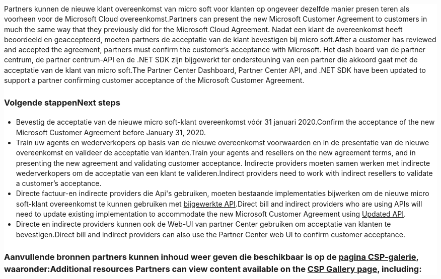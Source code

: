 <span data-ttu-id="faedc-242">Partners kunnen de nieuwe klant overeenkomst van micro soft voor klanten op ongeveer dezelfde manier presen teren als voorheen voor de Microsoft Cloud overeenkomst.</span><span class="sxs-lookup"><span data-stu-id="faedc-242">Partners can present the new Microsoft Customer Agreement to customers in much the same way that they previously did for the Microsoft Cloud Agreement.</span></span> <span data-ttu-id="faedc-243">Nadat een klant de overeenkomst heeft beoordeeld en geaccepteerd, moeten partners de acceptatie van de klant bevestigen bij micro soft.</span><span class="sxs-lookup"><span data-stu-id="faedc-243">After a customer has reviewed and accepted the agreement, partners must confirm the customer’s acceptance with Microsoft.</span></span> <span data-ttu-id="faedc-244">Het dash board van de partner centrum, de partner centrum-API en de .NET SDK zijn bijgewerkt ter ondersteuning van een partner die akkoord gaat met de acceptatie van de klant van micro soft.</span><span class="sxs-lookup"><span data-stu-id="faedc-244">The Partner Center Dashboard, Partner Center API, and .NET SDK have been updated to support a partner confirming customer acceptance of the Microsoft Customer Agreement.</span></span>

### <a name="next-steps"></a><span data-ttu-id="faedc-245">Volgende stappen</span><span class="sxs-lookup"><span data-stu-id="faedc-245">Next steps</span></span>

- <span data-ttu-id="faedc-246">Bevestig de acceptatie van de nieuwe micro soft-klant overeenkomst vóór 31 januari 2020.</span><span class="sxs-lookup"><span data-stu-id="faedc-246">Confirm the acceptance of the new Microsoft Customer Agreement before January 31, 2020.</span></span>
- <span data-ttu-id="faedc-247">Train uw agents en wederverkopers op basis van de nieuwe overeenkomst voorwaarden en in de presentatie van de nieuwe overeenkomst en valideer de acceptatie van klanten.</span><span class="sxs-lookup"><span data-stu-id="faedc-247">Train your agents and resellers on the new agreement terms, and in presenting the new agreement and validating customer acceptance.</span></span> <span data-ttu-id="faedc-248">Indirecte providers moeten samen werken met indirecte wederverkopers om de acceptatie van een klant te valideren.</span><span class="sxs-lookup"><span data-stu-id="faedc-248">Indirect providers need to work with indirect resellers to validate a customer’s acceptance.</span></span>
- <span data-ttu-id="faedc-249">Directe factuur-en indirecte providers die Api's gebruiken, moeten bestaande implementaties bijwerken om de nieuwe micro soft-klant overeenkomst te kunnen gebruiken met [bijgewerkte API](../confirm-customer-agreement.md).</span><span class="sxs-lookup"><span data-stu-id="faedc-249">Direct bill and indirect providers who are using APIs will need to update existing implementation to accommodate the new Microsoft Customer Agreement using [Updated API](../confirm-customer-agreement.md).</span></span>
- <span data-ttu-id="faedc-250">Directe en indirecte providers kunnen ook de Web-UI van partner Center gebruiken om acceptatie van klanten te bevestigen.</span><span class="sxs-lookup"><span data-stu-id="faedc-250">Direct bill and indirect providers can also use the Partner Center web UI to confirm customer acceptance.</span></span>

### <a name="additional-resources-partners-can-view-content-available-on-the-csp-gallery-page-including"></a><span data-ttu-id="faedc-251">Aanvullende bronnen partners kunnen inhoud weer geven die beschikbaar is op de [pagina CSP-galerie](https://partner.microsoft.com/resources/collection/Microsoft-Customer-Agreement-in-the-CSP-program#/), waaronder:</span><span class="sxs-lookup"><span data-stu-id="faedc-251">Additional resources Partners can view content available on the [CSP Gallery page](https://partner.microsoft.com/resources/collection/Microsoft-Customer-Agreement-in-the-CSP-program#/), including:</span></span>

